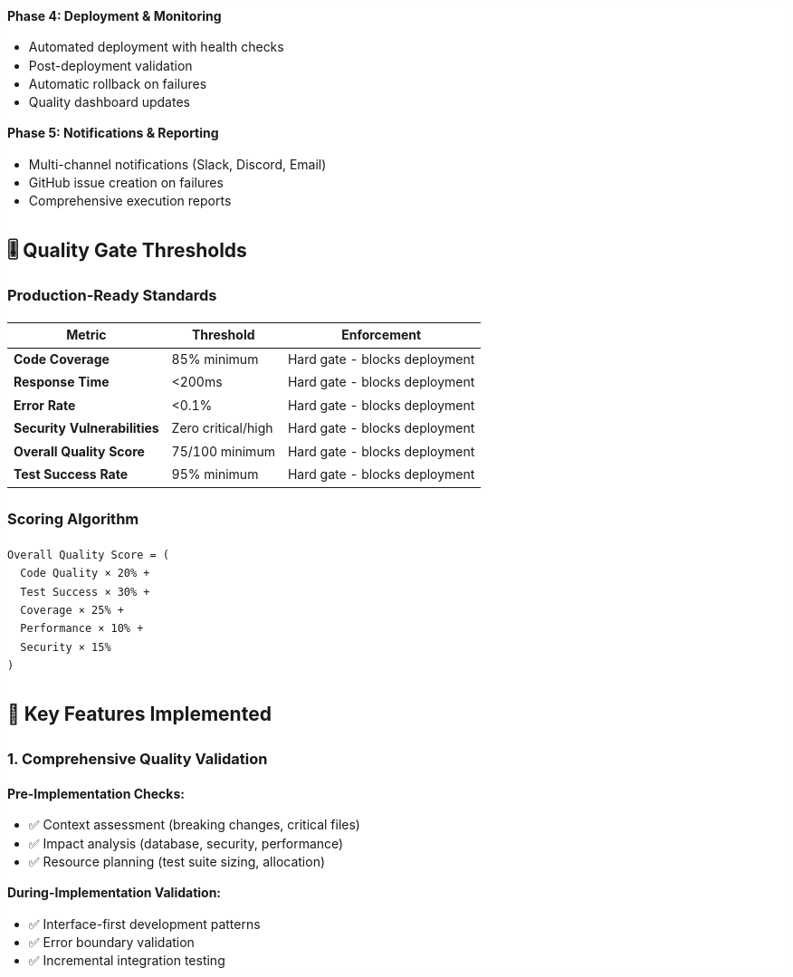 **Phase 4: Deployment & Monitoring**
- Automated deployment with health checks
- Post-deployment validation
- Automatic rollback on failures
- Quality dashboard updates

**Phase 5: Notifications & Reporting**
- Multi-channel notifications (Slack, Discord, Email)
- GitHub issue creation on failures
- Comprehensive execution reports

## 🎚️ Quality Gate Thresholds

### Production-Ready Standards

| Metric | Threshold | Enforcement |
|--------|-----------|-------------|
| **Code Coverage** | 85% minimum | Hard gate - blocks deployment |
| **Response Time** | <200ms | Hard gate - blocks deployment |
| **Error Rate** | <0.1% | Hard gate - blocks deployment |
| **Security Vulnerabilities** | Zero critical/high | Hard gate - blocks deployment |
| **Overall Quality Score** | 75/100 minimum | Hard gate - blocks deployment |
| **Test Success Rate** | 95% minimum | Hard gate - blocks deployment |

### Scoring Algorithm

```
Overall Quality Score = (
  Code Quality × 20% +
  Test Success × 30% + 
  Coverage × 25% +
  Performance × 10% +
  Security × 15%
)
```

## 🚀 Key Features Implemented

### 1. Comprehensive Quality Validation

**Pre-Implementation Checks:**
- ✅ Context assessment (breaking changes, critical files)
- ✅ Impact analysis (database, security, performance)
- ✅ Resource planning (test suite sizing, allocation)

**During-Implementation Validation:**
- ✅ Interface-first development patterns
- ✅ Error boundary validation
- ✅ Incremental integration testing
